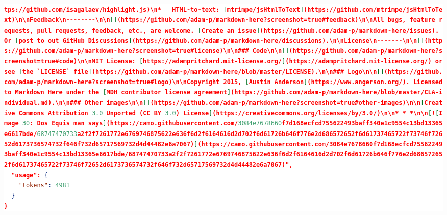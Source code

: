 ```json
tps://github.com/isagalaev/highlight.js)\n*   HTML-to-text: [mtrimpe/jsHtmlToText](https://github.com/mtrimpe/jsHtmlToText)\n\nFeedback\n--------\n\n[](https://github.com/adam-p/markdown-here?screenshot=true#feedback)\n\nAll bugs, feature requests, pull requests, feedback, etc., are welcome. [Create an issue](https://github.com/adam-p/markdown-here/issues). Or [post to out GitHub Discussions](https://github.com/adam-p/markdown-here/discussions).\n\nLicense\n-------\n\n[](https://github.com/adam-p/markdown-here?screenshot=true#license)\n\n### Code\n\n[](https://github.com/adam-p/markdown-here?screenshot=true#code)\n\nMIT License: [https://adampritchard.mit-license.org/](https://adampritchard.mit-license.org/) or see [the `LICENSE` file](https://github.com/adam-p/markdown-here/blob/master/LICENSE).\n\n### Logo\n\n[](https://github.com/adam-p/markdown-here?screenshot=true#logo)\n\nCopyright 2015, [Austin Anderson](https://www.angerson.org/). Licensed to Markdown Here under the [MDH contributor license agreement](https://github.com/adam-p/markdown-here/blob/master/CLA-individual.md).\n\n### Other images\n\n[](https://github.com/adam-p/markdown-here?screenshot=true#other-images)\n\n[Creative Commons Attribution 3.0 Unported (CC BY 3.0) License](https://creativecommons.org/licenses/by/3.0/)\n\n* * *\n\n[![Image 30: Dos Equis man says](https://camo.githubusercontent.com/3084e7678660f7d168ecfcd755622493baff340e1c9554c13bd13365e6617bde/68747470733a2f2f7261772e6769746875622e636f6d2f6164616d2d702f6d61726b646f776e2d686572652f6d61737465722f73746f72652d6173736574732f646f732d65717569732d4d44482e6a7067)](https://camo.githubusercontent.com/3084e7678660f7d168ecfcd755622493baff340e1c9554c13bd13365e6617bde/68747470733a2f2f7261772e6769746875622e636f6d2f6164616d2d702f6d61726b646f776e2d686572652f6d61737465722f73746f72652d6173736574732f646f732d65717569732d4d44482e6a7067)",
  "usage": {
    "tokens": 4981
  }
}
```
